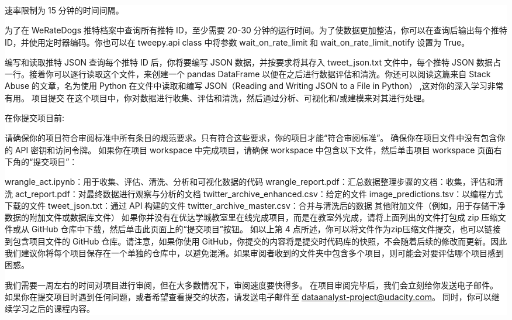 速率限制为 15 分钟的时间间隔。

为了在 WeRateDogs 推特档案中查询所有推特 ID，至少需要 20-30 分钟的运行时间。为了使数据更加整洁，你可以在查询后输出每个推特 ID，并使用定时器编码。你也可以在 tweepy.api class 中将参数 wait_on_rate_limit 和 wait_on_rate_limit_notify 设置为 True。

编写和读取推特 JSON
查询每个推特 ID 后，你将要编写 JSON 数据，并按要求将其存入 tweet_json.txt 文件中，每个推特 JSON 数据占一行。接着你可以逐行读取这个文件，来创建一个 pandas DataFrame 以便在之后进行数据评估和清洗。你还可以阅读这篇来自 Stack Abuse 的文章，名为使用 Python 在文件中读取和编写 JSON（Reading and Writing JSON to a File in Python） ,这对你的深入学习非常有用。
项目提交
在这个项目中，你对数据进行收集、评估和清洗，然后通过分析、可视化和/或建模来对其进行处理。

在你提交项目前:

请确保你的项目符合审阅标准中所有条目的规范要求。只有符合这些要求，你的项目才能“符合审阅标准”。
确保你在项目文件中没有包含你的 API 密钥和访问令牌。
如果你在项目 workspace 中完成项目，请确保 workspace 中包含以下文件，然后单击项目 workspace 页面右下角的“提交项目”：

wrangle_act.ipynb：用于收集、评估、清洗、分析和可视化数据的代码
wrangle_report.pdf：汇总数据整理步骤的文档：收集，评估和清洗
act_report.pdf：对最终数据进行观察与分析的文档
twitter_archive_enhanced.csv：给定的文件
image_predictions.tsv：以编程方式下载的文件
tweet_json.txt：通过 API 构建的文件
twitter_archive_master.csv：合并与清洗后的数据
其他附加文件（例如，用于存储干净数据的附加文件或数据库文件）
如果你并没有在优达学城教室里在线完成项目，而是在教室外完成，请将上面列出的文件打包成 zip 压缩文件或从 GitHub 仓库中下载，然后单击此页面上的“提交项目”按钮。
如以上第 4 点所述，你可以将文件作为zip压缩文件提交，也可以链接到包含项目文件的 GitHub 仓库。请注意，如果你使用 GitHub，你提交的内容将是提交时代码库的快照，不会随着后续的修改而更新。因此我们建议你将每个项目保存在一个单独的仓库中，以避免混淆。如果审阅者收到的文件夹中包含多个项目，则可能会对要评估哪个项目感到困惑。

我们需要一周左右的时间对项目进行审阅，但在大多数情况下，审阅速度要快得多。 在项目审阅完毕后，我们会立刻给你发送电子邮件。 如果你在提交项目时遇到任何问题，或者希望查看提交的状态，请发送电子邮件至 dataanalyst-project@udacity.com。 同时，你可以继续学习之后的课程内容。
